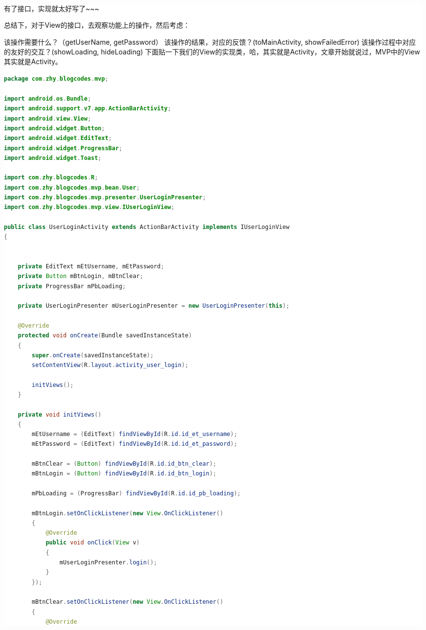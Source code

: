有了接口，实现就太好写了~~~

总结下，对于View的接口，去观察功能上的操作，然后考虑：

该操作需要什么？（getUserName, getPassword）
该操作的结果，对应的反馈？(toMainActivity, showFailedError)
该操作过程中对应的友好的交互？(showLoading, hideLoading)
下面贴一下我们的View的实现类，哈，其实就是Activity，文章开始就说过，MVP中的View其实就是Activity。
``` java
package com.zhy.blogcodes.mvp;

import android.os.Bundle;
import android.support.v7.app.ActionBarActivity;
import android.view.View;
import android.widget.Button;
import android.widget.EditText;
import android.widget.ProgressBar;
import android.widget.Toast;

import com.zhy.blogcodes.R;
import com.zhy.blogcodes.mvp.bean.User;
import com.zhy.blogcodes.mvp.presenter.UserLoginPresenter;
import com.zhy.blogcodes.mvp.view.IUserLoginView;

public class UserLoginActivity extends ActionBarActivity implements IUserLoginView
{


    private EditText mEtUsername, mEtPassword;
    private Button mBtnLogin, mBtnClear;
    private ProgressBar mPbLoading;

    private UserLoginPresenter mUserLoginPresenter = new UserLoginPresenter(this);

    @Override
    protected void onCreate(Bundle savedInstanceState)
    {
        super.onCreate(savedInstanceState);
        setContentView(R.layout.activity_user_login);

        initViews();
    }

    private void initViews()
    {
        mEtUsername = (EditText) findViewById(R.id.id_et_username);
        mEtPassword = (EditText) findViewById(R.id.id_et_password);

        mBtnClear = (Button) findViewById(R.id.id_btn_clear);
        mBtnLogin = (Button) findViewById(R.id.id_btn_login);

        mPbLoading = (ProgressBar) findViewById(R.id.id_pb_loading);

        mBtnLogin.setOnClickListener(new View.OnClickListener()
        {
            @Override
            public void onClick(View v)
            {
                mUserLoginPresenter.login();
            }
        });

        mBtnClear.setOnClickListener(new View.OnClickListener()
        {
            @Override
```